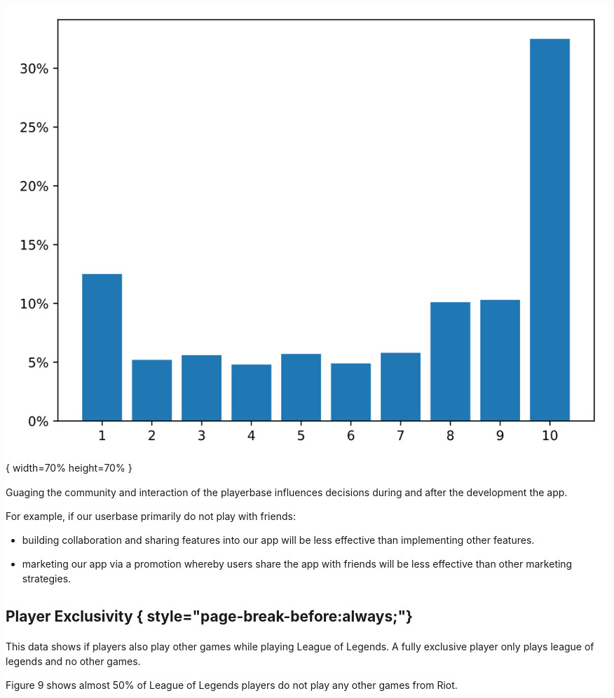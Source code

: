 ![**Figure 8:** Do you mostly play League with friends?[^11]](assets/surveys-jupyter/11501/friends.svg){ width=70% height=70% }

Guaging the community and interaction of the playerbase influences decisions during and after the development the app.

For example, if our userbase primarily do not play with friends:

- building collaboration and sharing features into our app will be less effective than implementing other features.

- marketing our app via a promotion whereby users share the app with friends will be less effective than other marketing strategies.

## Player Exclusivity { style="page-break-before:always;"}

This data shows if players also play other games while playing League of Legends. A fully exclusive player only plays league of legends and no other games.

Figure 9 shows almost 50% of League of Legends players do not play any other games from Riot.


[^1]: How old are you? - [r/league Reddit Survey - 11501 Participants](https://imgur.com/a/faxtpHx)
[^2]: What is your gender? - [r/league Reddit Survey - 11501 Participants](https://imgur.com/a/faxtpHx)
[^3]: What country are you from? - [r/league Reddit Survey - 11501 Participants](https://imgur.com/a/faxtpHx)
[^4]: What is your native language? - [r/league Reddit Survey - 11501 Participants](https://imgur.com/a/faxtpHx)
[^5]: What server do you mainly play on? - [r/league Reddit Survey - 11501 Participants](https://imgur.com/a/faxtpHx)
[^6]: theglobalgaming.com - [Number of Players per Server Region in League of Legends](https://theglobalgaming.com/lol/player-count-region)
[^7]: Statista - J. Clement - [Share of League of Legends fans in the United States in 2018, by gender](https://www.statista.com/statistics/1018232/league-of-legends-fans-by-gender/)
[^8]: League of Graphs - [Rank Distribution](https://www.leagueofgraphs.com/rankings/rank-distribution)
[^9]: Amount of games played - [r/league Reddit Survey - 11501 Participants](https://imgur.com/a/faxtpHx)
[^10]: When did you start playing League / using r/leagueoflegends? - [r/league Reddit Survey - 11501 Participants](https://imgur.com/a/faxtpHx)
[^11]: I mostly play League with friends - [r/league Reddit Survey - 11501 Participants](https://imgur.com/a/faxtpHx)
[^12]: What other games from Riot do you play regularly? - [r/league Reddit Survey - 11501 Participants](https://imgur.com/a/faxtpHx)
[^13]: What other non-Riot games do you play regularly? - [r/league Reddit Survey - 11501 Participants](https://imgur.com/a/faxtpHx)
[^14]: What other consoles do you play on? - [r/league Reddit Survey - 11501 Participants](https://imgur.com/a/faxtpHx)
[^15]: How optimistic are you about the future of League of Legends? - [r/league Reddit Survey - 136 Participants](https://imgur.com/a/faxtpHx)
[^16]: I enjoy playing League / I enjoy playing League more than a few years ago - [r/league Reddit Survey - 11501 Participants](https://imgur.com/a/faxtpHx)
[^17]: On a scale from 1 to 10: How happy are you with the balancing of the game? - [r/league Reddit Survey - 11501 Participants](https://imgur.com/a/faxtpHx)
[^18]: activeplayer.io - [League of Legends Live Monthly Player Detailed Table](https://activeplayer.io/league-of-legends/)
[^19]: What social media platforms do you use to follow and discuss League? - [r/league Reddit Survey - 11501 Participants](https://imgur.com/a/faxtpHx)
[^20]: How much money have you approximately spent on League? - [r/league Reddit Survey - 11501 Participants](https://imgur.com/a/faxtpHx)